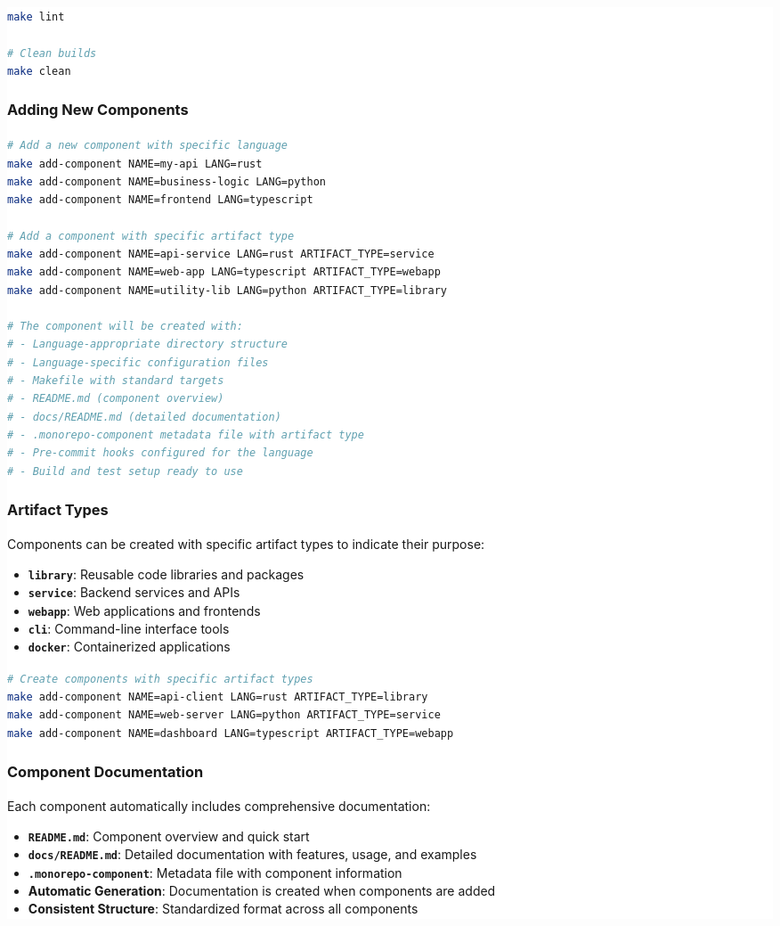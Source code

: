 ```bash
make lint

# Clean builds
make clean
```

### Adding New Components

```bash
# Add a new component with specific language
make add-component NAME=my-api LANG=rust
make add-component NAME=business-logic LANG=python
make add-component NAME=frontend LANG=typescript

# Add a component with specific artifact type
make add-component NAME=api-service LANG=rust ARTIFACT_TYPE=service
make add-component NAME=web-app LANG=typescript ARTIFACT_TYPE=webapp
make add-component NAME=utility-lib LANG=python ARTIFACT_TYPE=library

# The component will be created with:
# - Language-appropriate directory structure
# - Language-specific configuration files
# - Makefile with standard targets
# - README.md (component overview)
# - docs/README.md (detailed documentation)
# - .monorepo-component metadata file with artifact type
# - Pre-commit hooks configured for the language
# - Build and test setup ready to use
```

### Artifact Types

Components can be created with specific artifact types to indicate their purpose:

- **`library`**: Reusable code libraries and packages
- **`service`**: Backend services and APIs
- **`webapp`**: Web applications and frontends
- **`cli`**: Command-line interface tools
- **`docker`**: Containerized applications

```bash
# Create components with specific artifact types
make add-component NAME=api-client LANG=rust ARTIFACT_TYPE=library
make add-component NAME=web-server LANG=python ARTIFACT_TYPE=service
make add-component NAME=dashboard LANG=typescript ARTIFACT_TYPE=webapp
```

### Component Documentation

Each component automatically includes comprehensive documentation:

- **`README.md`**: Component overview and quick start
- **`docs/README.md`**: Detailed documentation with features, usage, and examples
- **`.monorepo-component`**: Metadata file with component information
- **Automatic Generation**: Documentation is created when components are added
- **Consistent Structure**: Standardized format across all components
